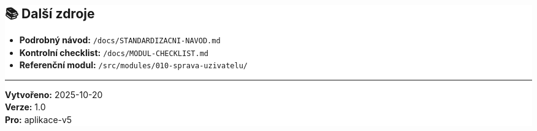 
## 📚 Další zdroje

- **Podrobný návod:** `/docs/STANDARDIZACNI-NAVOD.md`
- **Kontrolní checklist:** `/docs/MODUL-CHECKLIST.md`
- **Referenční modul:** `/src/modules/010-sprava-uzivatelu/`

---

**Vytvořeno:** 2025-10-20  
**Verze:** 1.0  
**Pro:** aplikace-v5
